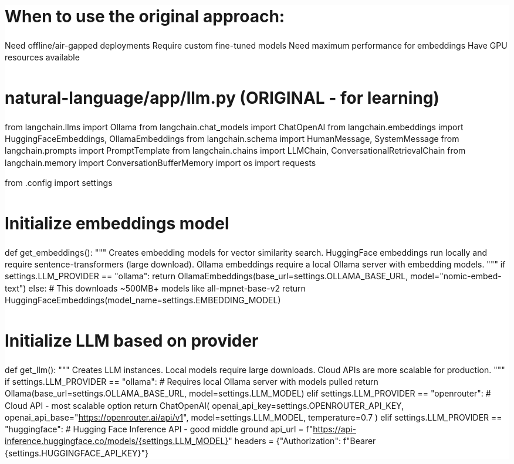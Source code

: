 # When to use the original approach:

Need offline/air-gapped deployments
Require custom fine-tuned models
Need maximum performance for embeddings
Have GPU resources available
# natural-language/app/llm.py (ORIGINAL - for learning)
from langchain.llms import Ollama
from langchain.chat_models import ChatOpenAI
from langchain.embeddings import HuggingFaceEmbeddings, OllamaEmbeddings
from langchain.schema import HumanMessage, SystemMessage
from langchain.prompts import PromptTemplate
from langchain.chains import LLMChain, ConversationalRetrievalChain
from langchain.memory import ConversationBufferMemory
import os
import requests

from .config import settings

# Initialize embeddings model
def get_embeddings():
    """
    Creates embedding models for vector similarity search.
    HuggingFace embeddings run locally and require sentence-transformers (large download).
    Ollama embeddings require a local Ollama server with embedding models.
    """
    if settings.LLM_PROVIDER == "ollama":
        return OllamaEmbeddings(base_url=settings.OLLAMA_BASE_URL, model="nomic-embed-text")
    else:
        # This downloads ~500MB+ models like all-mpnet-base-v2
        return HuggingFaceEmbeddings(model_name=settings.EMBEDDING_MODEL)

# Initialize LLM based on provider
def get_llm():
    """
    Creates LLM instances. Local models require large downloads.
    Cloud APIs are more scalable for production.
    """
    if settings.LLM_PROVIDER == "ollama":
        # Requires local Ollama server with models pulled
        return Ollama(base_url=settings.OLLAMA_BASE_URL, model=settings.LLM_MODEL)
    elif settings.LLM_PROVIDER == "openrouter":
        # Cloud API - most scalable option
        return ChatOpenAI(
            openai_api_key=settings.OPENROUTER_API_KEY,
            openai_api_base="https://openrouter.ai/api/v1",
            model=settings.LLM_MODEL,
            temperature=0.7
        )
    elif settings.LLM_PROVIDER == "huggingface":
        # Hugging Face Inference API - good middle ground
        api_url = f"https://api-inference.huggingface.co/models/{settings.LLM_MODEL}"
        headers = {"Authorization": f"Bearer {settings.HUGGINGFACE_API_KEY}"}